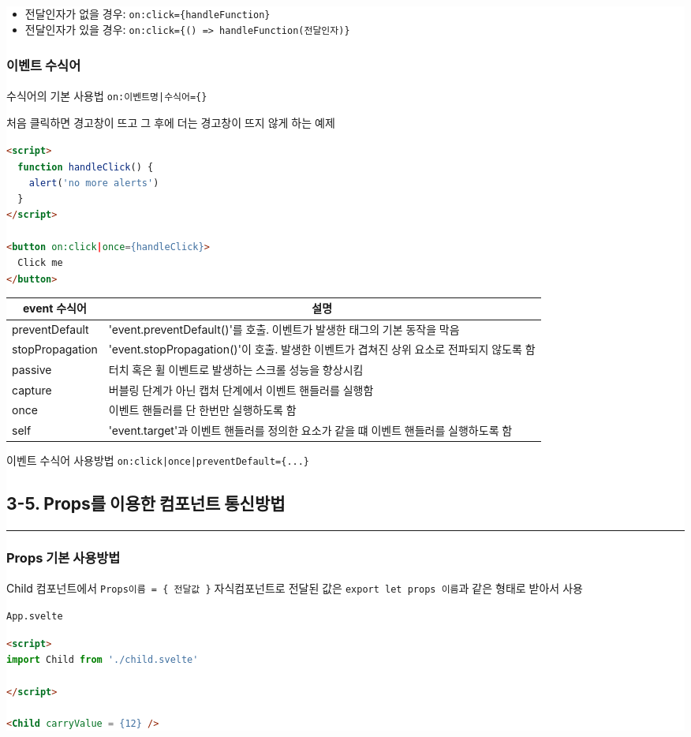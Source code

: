 - 전달인자가 없을 경우: `on:click={handleFunction}`
- 전달인자가 있을 경우: `on:click={() => handleFunction(전달인자)}`

### 이벤트 수식어

수식어의 기본 사용법
`on:이벤트명|수식어={}`

처음 클릭하면 경고창이 뜨고 그 후에 더는 경고창이 뜨지 않게 하는 예제
```html
<script>
  function handleClick() {
    alert('no more alerts')
  }
</script>

<button on:click|once={handleClick}>
  Click me
</button>
```

| event 수식어    | 설명                                                                                    |
| --------------- | --------------------------------------------------------------------------------------- |
| preventDefault  | 'event.preventDefault()'를 호출. 이벤트가 발생한 태그의 기본 동작을 막음                |
| stopPropagation | 'event.stopPropagation()'이 호출. 발생한 이벤트가 겹쳐진 상위 요소로 전파되지 않도록 함 |
| passive         | 터치 혹은 휠 이벤트로 발생하는 스크롤 성능을 향상시킴                                   |
| capture         | 버블링 단계가 아닌 캡처 단계에서 이벤트 핸들러를 실행함                                 |
| once            | 이벤트 핸들러를 단 한번만 실행하도록 함                                                 |
| self            | 'event.target'과 이벤트 핸들러를 정의한 요소가 같을 떄 이벤트 핸들러를 실행하도록 함|

이벤트 수식어 사용방법
`on:click|once|preventDefault={...}`


## 3-5. Props를 이용한 컴포넌트 통신방법

---

### Props 기본 사용방법

Child 컴포넌트에서 `Props이름 = { 전달값 }`
자식컴포넌트로 전달된 값은 `export let props 이름`과 같은 형태로 받아서 사용

`App.svelte`
```html
<script>
import Child from './child.svelte'

</script>

<Child carryValue = {12} />
```
